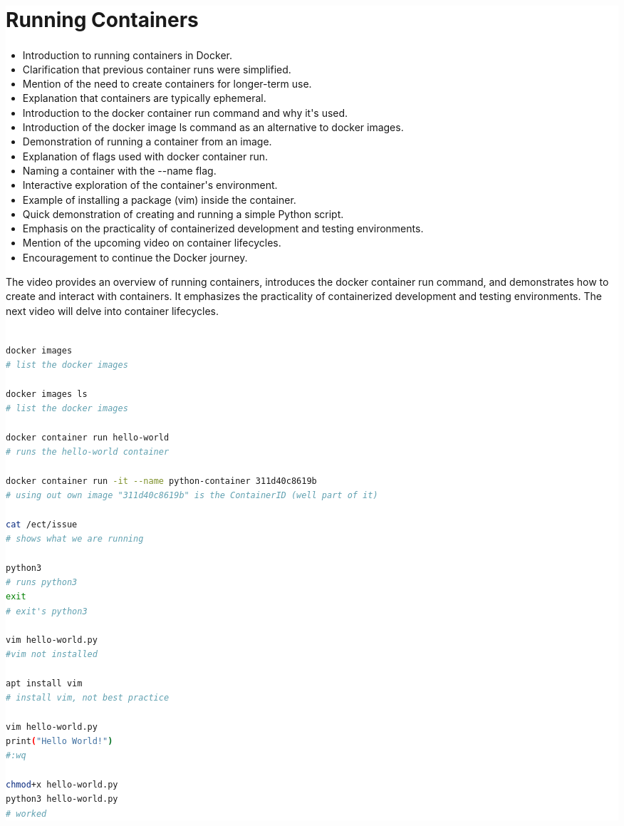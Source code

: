 # Running Containers

* Introduction to running containers in Docker.
* Clarification that previous container runs were simplified.
* Mention of the need to create containers for longer-term use.
* Explanation that containers are typically ephemeral.
* Introduction to the docker container run command and why it's used.
* Introduction of the docker image ls command as an alternative to docker images.
* Demonstration of running a container from an image.
* Explanation of flags used with docker container run.
* Naming a container with the --name flag.
* Interactive exploration of the container's environment.
* Example of installing a package (vim) inside the container.
* Quick demonstration of creating and running a simple Python script.
* Emphasis on the practicality of containerized development and testing environments.
* Mention of the upcoming video on container lifecycles.
* Encouragement to continue the Docker journey.

The video provides an overview of running containers, introduces the docker container run command, and demonstrates how to create and interact with containers. It emphasizes the practicality of containerized development and testing environments. The next video will delve into container lifecycles.


```bash

docker images
# list the docker images

docker images ls
# list the docker images

docker container run hello-world
# runs the hello-world container

docker container run -it --name python-container 311d40c8619b
# using out own image "311d40c8619b" is the ContainerID (well part of it)

cat /ect/issue
# shows what we are running

python3
# runs python3
exit 
# exit's python3 

vim hello-world.py
#vim not installed

apt install vim
# install vim, not best practice

vim hello-world.py
print("Hello World!")
#:wq

chmod+x hello-world.py
python3 hello-world.py
# worked 

```
